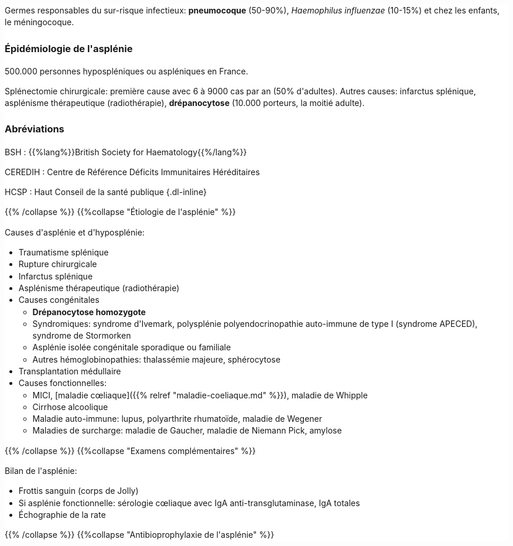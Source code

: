 Germes responsables du sur-risque infectieux: **pneumocoque** (50-90%), *Haemophilus influenzae* (10-15%) et chez les enfants, le méningocoque.

### Épidémiologie de l'asplénie

500.000 personnes hypospléniques ou aspléniques en France.

Splénectomie chirurgicale: première cause avec 6 à 9000 cas par an (50% d'adultes). Autres causes: infarctus splénique, asplénisme thérapeutique (radiothérapie), **drépanocytose** (10.000 porteurs, la moitié adulte).

### Abréviations

BSH
: {{%lang%}}British Society for Haematology{{%/lang%}}

CEREDIH
: Centre de Référence Déficits Immunitaires Héréditaires

HCSP
: Haut Conseil de la santé publique
{.dl-inline}

{{% /collapse %}}
{{%collapse "Étiologie de l'asplénie" %}}

Causes d'asplénie et d'hyposplénie:

- Traumatisme splénique
- Rupture chirurgicale
- Infarctus splénique
- Asplénisme thérapeutique (radiothérapie)
- Causes congénitales
  - **Drépanocytose homozygote**
  - Syndromiques: syndrome d'Ivemark, polysplénie polyendocrinopathie auto-immune de type I (syndrome APECED), syndrome de Stormorken
  - Asplénie isolée congénitale sporadique ou familiale
  - Autres hémoglobinopathies: thalassémie majeure, sphérocytose
- Transplantation médullaire
- Causes fonctionnelles:
  - MICI, [maladie cœliaque]({{% relref "maladie-coeliaque.md" %}}), maladie de Whipple
  - Cirrhose alcoolique
  - Maladie auto-immune: lupus, polyarthrite rhumatoïde, maladie de Wegener
  - Maladies de surcharge: maladie de Gaucher, maladie de Niemann Pick, amylose

{{% /collapse %}}
{{%collapse "Examens complémentaires" %}}

Bilan de l'asplénie:

- Frottis sanguin (corps de Jolly)
- Si asplénie fonctionnelle: sérologie cœliaque avec IgA anti-transglutaminase, IgA totales
- Échographie de la rate

{{% /collapse %}}
{{%collapse "Antibioprophylaxie de l'asplénie" %}}
